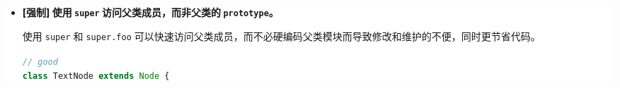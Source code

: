 - **[强制] 使用 `super` 访问父类成员，而非父类的 `prototype`。**

  使用 `super` 和 `super.foo` 可以快速访问父类成员，而不必硬编码父类模块而导致修改和维护的不便，同时更节省代码。

  ```js
  // good
  class TextNode extends Node {
